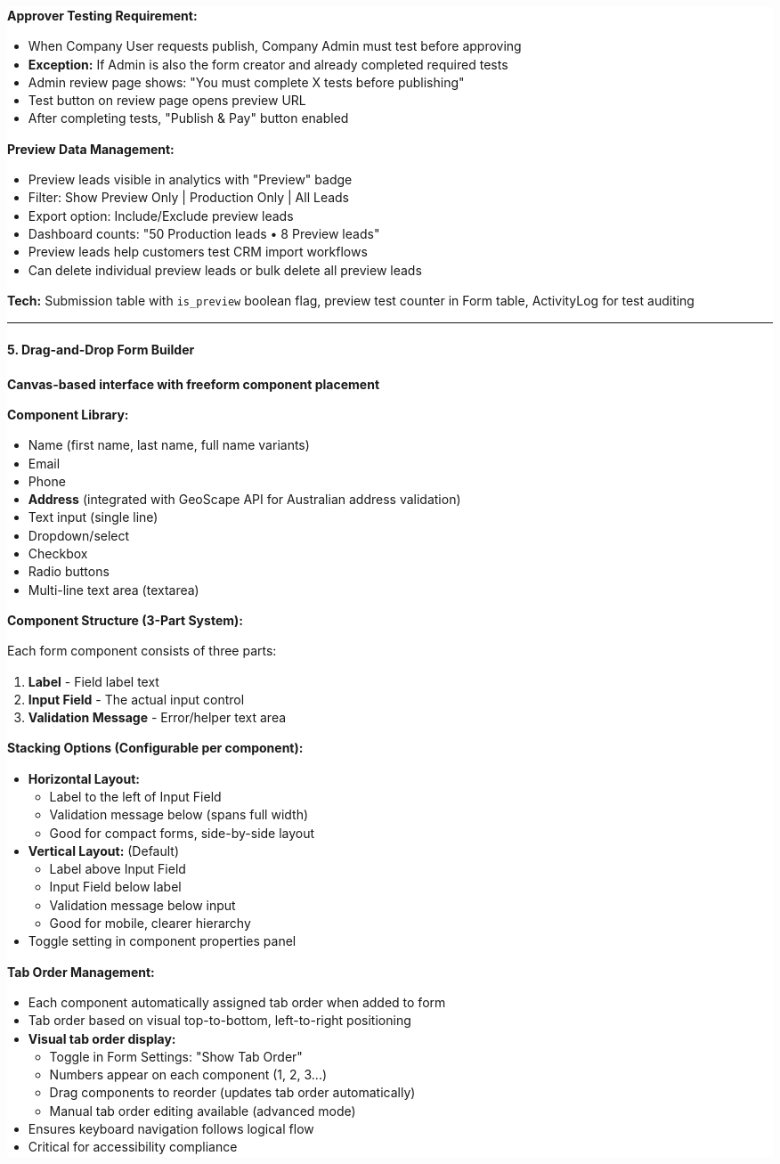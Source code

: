 **Approver Testing Requirement:**
- When Company User requests publish, Company Admin must test before approving
- **Exception:** If Admin is also the form creator and already completed required tests
- Admin review page shows: "You must complete X tests before publishing"
- Test button on review page opens preview URL
- After completing tests, "Publish & Pay" button enabled

**Preview Data Management:**
- Preview leads visible in analytics with "Preview" badge
- Filter: Show Preview Only | Production Only | All Leads
- Export option: Include/Exclude preview leads
- Dashboard counts: "50 Production leads • 8 Preview leads"
- Preview leads help customers test CRM import workflows
- Can delete individual preview leads or bulk delete all preview leads

**Tech:** Submission table with `is_preview` boolean flag, preview test counter in Form table, ActivityLog for test auditing

---

#### 5. Drag-and-Drop Form Builder

**Canvas-based interface with freeform component placement**

**Component Library:**
- Name (first name, last name, full name variants)
- Email
- Phone
- **Address** (integrated with GeoScape API for Australian address validation)
- Text input (single line)
- Dropdown/select
- Checkbox
- Radio buttons
- Multi-line text area (textarea)

**Component Structure (3-Part System):**

Each form component consists of three parts:
1. **Label** - Field label text
2. **Input Field** - The actual input control
3. **Validation Message** - Error/helper text area

**Stacking Options (Configurable per component):**
- **Horizontal Layout:**
  - Label to the left of Input Field
  - Validation message below (spans full width)
  - Good for compact forms, side-by-side layout
- **Vertical Layout:** (Default)
  - Label above Input Field
  - Input Field below label
  - Validation message below input
  - Good for mobile, clearer hierarchy
- Toggle setting in component properties panel

**Tab Order Management:**
- Each component automatically assigned tab order when added to form
- Tab order based on visual top-to-bottom, left-to-right positioning
- **Visual tab order display:**
  - Toggle in Form Settings: "Show Tab Order"
  - Numbers appear on each component (1, 2, 3...)
  - Drag components to reorder (updates tab order automatically)
  - Manual tab order editing available (advanced mode)
- Ensures keyboard navigation follows logical flow
- Critical for accessibility compliance
